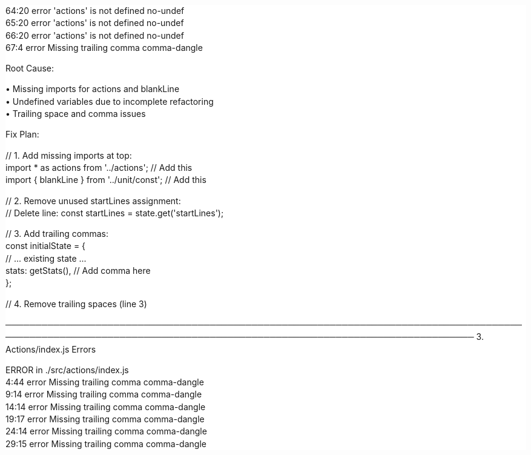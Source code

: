   64:20  error  'actions' is not defined                         no-undef                                                                                           
  65:20  error  'actions' is not defined                         no-undef                                                                                           
  66:20  error  'actions' is not defined                         no-undef                                                                                           
  67:4   error  Missing trailing comma                           comma-dangle                                                                                       
                                                                                                                                                                    

Root Cause:                                                                                                                                                         

 • Missing imports for actions and blankLine                                                                                                                        
 • Undefined variables due to incomplete refactoring                                                                                                                
 • Trailing space and comma issues                                                                                                                                  

Fix Plan:                                                                                                                                                           

                                                                                                                                                                    
// 1. Add missing imports at top:                                                                                                                                   
import * as actions from '../actions'; // Add this                                                                                                                  
import { blankLine } from '../unit/const'; // Add this                                                                                                              
                                                                                                                                                                    
// 2. Remove unused startLines assignment:                                                                                                                          
// Delete line: const startLines = state.get('startLines');                                                                                                         
                                                                                                                                                                    
// 3. Add trailing commas:                                                                                                                                          
const initialState = {                                                                                                                                              
  // ... existing state ...                                                                                                                                         
  stats: getStats(), // Add comma here                                                                                                                              
};                                                                                                                                                                  
                                                                                                                                                                    
// 4. Remove trailing spaces (line 3)                                                                                                                               
                                                                                                                                                                    

────────────────────────────────────────────────────────────────────────────────────────────────────────────────────────────────────────────────────────────────────
3. Actions/index.js Errors                                                                                                                                          

                                                                                                                                                                    
ERROR in ./src/actions/index.js                                                                                                                                     
   4:44  error  Missing trailing comma  comma-dangle                                                                                                                
   9:14  error  Missing trailing comma  comma-dangle                                                                                                                
  14:14  error  Missing trailing comma  comma-dangle                                                                                                                
  19:17  error  Missing trailing comma  comma-dangle                                                                                                                
  24:14  error  Missing trailing comma  comma-dangle                                                                                                                
  29:15  error  Missing trailing comma  comma-dangle                                                                                                                